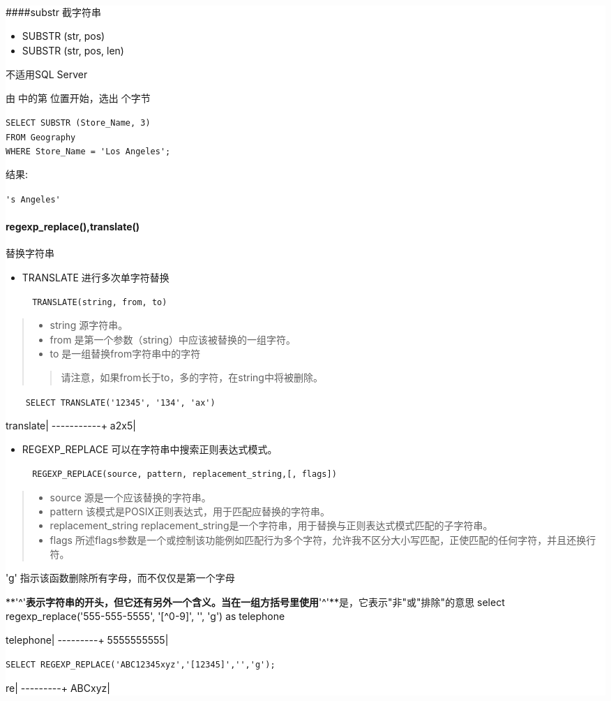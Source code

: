 ####substr
截字符串

* SUBSTR (str, pos)
* SUBSTR (str, pos, len)

不适用SQL Server

由 <str> 中的第 <pos> 位置开始，选出 <len> 个字节

	SELECT SUBSTR (Store_Name, 3) 
	FROM Geography 
	WHERE Store_Name = 'Los Angeles';
结果:

	's Angeles'

#### regexp_replace(),translate()
替换字符串
 
* TRANSLATE 进行多次单字符替换
	
		TRANSLATE(string, from, to)
>* string 源字符串。
> * from 是第一个参数（string）中应该被替换的一组字符。
> * to 是一组替换from字符串中的字符
> 
>>请注意，如果from长于to，多的字符，在string中将被删除。

		SELECT TRANSLATE('12345', '134', 'ax')

translate|
-----------+
a2x5|
	
* REGEXP_REPLACE 可以在字符串中搜索正则表达式模式。
	
		REGEXP_REPLACE(source, pattern, replacement_string,[, flags])  
>* source
>源是一个应该替换的字符串。
> * pattern
该模式是POSIX正则表达式，用于匹配应替换的字符串。
 >* replacement_string
replacement_string是一个字符串，用于替换与正则表达式模式匹配的子字符串。
> * flags
所述flags参数是一个或控制该功能例如匹配行为多个字符，允许我不区分大小写匹配，正使匹配的任何字符，并且还换行符。		

'g' 指示该函数删除所有字母，而不仅仅是第一个字母 

**'^'**表示字符串的开头，但它还有另外一个含义。当在一组方括号里使用**'^'**是，它表示"非"或"排除"的意思
	select regexp_replace('555-555-5555', '[^0-9]', '', 'g') as telephone

telephone|
---------+
5555555555|

	SELECT REGEXP_REPLACE('ABC12345xyz','[12345]','','g');
re|
---------+
ABCxyz|
	